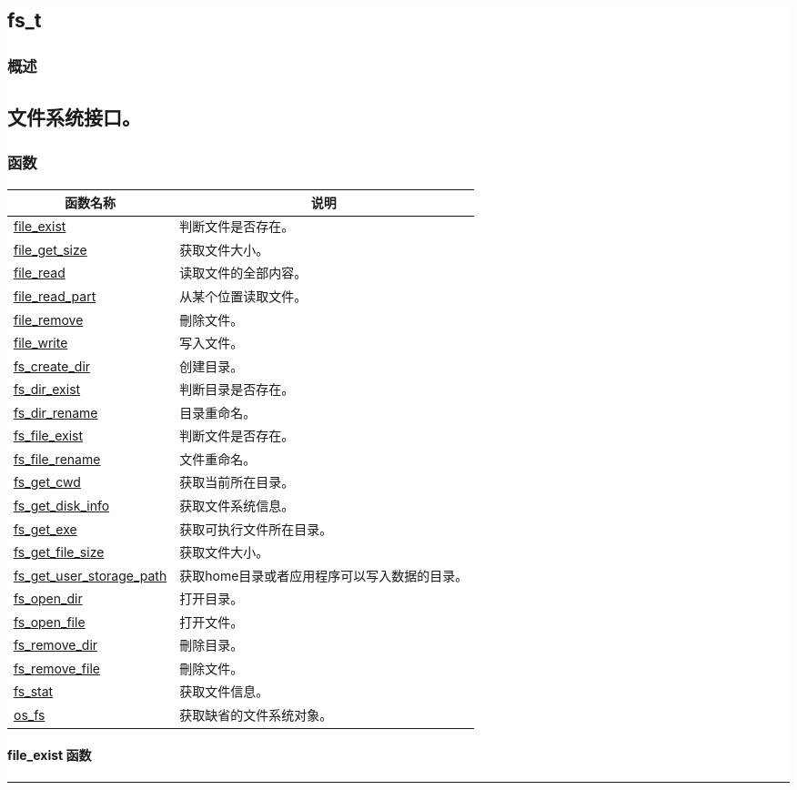 ## fs\_t
### 概述
文件系统接口。
----------------------------------
### 函数
<p id="fs_t_methods">

| 函数名称 | 说明 | 
| -------- | ------------ | 
| <a href="#fs_t_file_exist">file\_exist</a> | 判断文件是否存在。 |
| <a href="#fs_t_file_get_size">file\_get\_size</a> | 获取文件大小。 |
| <a href="#fs_t_file_read">file\_read</a> | 读取文件的全部内容。 |
| <a href="#fs_t_file_read_part">file\_read\_part</a> | 从某个位置读取文件。 |
| <a href="#fs_t_file_remove">file\_remove</a> | 刪除文件。 |
| <a href="#fs_t_file_write">file\_write</a> | 写入文件。 |
| <a href="#fs_t_fs_create_dir">fs\_create\_dir</a> | 创建目录。 |
| <a href="#fs_t_fs_dir_exist">fs\_dir\_exist</a> | 判断目录是否存在。 |
| <a href="#fs_t_fs_dir_rename">fs\_dir\_rename</a> | 目录重命名。 |
| <a href="#fs_t_fs_file_exist">fs\_file\_exist</a> | 判断文件是否存在。 |
| <a href="#fs_t_fs_file_rename">fs\_file\_rename</a> | 文件重命名。 |
| <a href="#fs_t_fs_get_cwd">fs\_get\_cwd</a> | 获取当前所在目录。 |
| <a href="#fs_t_fs_get_disk_info">fs\_get\_disk\_info</a> | 获取文件系统信息。 |
| <a href="#fs_t_fs_get_exe">fs\_get\_exe</a> | 获取可执行文件所在目录。 |
| <a href="#fs_t_fs_get_file_size">fs\_get\_file\_size</a> | 获取文件大小。 |
| <a href="#fs_t_fs_get_user_storage_path">fs\_get\_user\_storage\_path</a> | 获取home目录或者应用程序可以写入数据的目录。 |
| <a href="#fs_t_fs_open_dir">fs\_open\_dir</a> | 打开目录。 |
| <a href="#fs_t_fs_open_file">fs\_open\_file</a> | 打开文件。 |
| <a href="#fs_t_fs_remove_dir">fs\_remove\_dir</a> | 刪除目录。 |
| <a href="#fs_t_fs_remove_file">fs\_remove\_file</a> | 刪除文件。 |
| <a href="#fs_t_fs_stat">fs\_stat</a> | 获取文件信息。 |
| <a href="#fs_t_os_fs">os\_fs</a> | 获取缺省的文件系统对象。 |
#### file\_exist 函数
-----------------------
